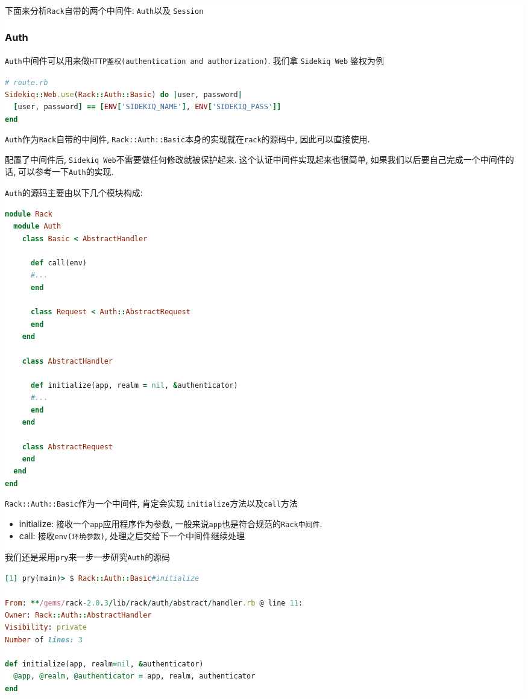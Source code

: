 

下面来分析`Rack`自带的两个中间件: `Auth`以及 `Session`

### Auth

`Auth`中间件可以用来做`HTTP鉴权(authentication and authorization)`. 我们拿 `Sidekiq Web` 鉴权为例

~~~ruby
# route.rb
Sidekiq::Web.use(Rack::Auth::Basic) do |user, password|
  [user, password] == [ENV['SIDEKIQ_NAME'], ENV['SIDEKIQ_PASS']]
end
~~~

`Auth`作为`Rack`自带的中间件, `Rack::Auth::Basic`本身的实现就在`rack`的源码中, 因此可以直接使用.

配置了中间件后, `Sidekiq Web`不需要做任何修改就被保护起来. 这个认证中间件实现起来也很简单, 如果我们以后要自己完成一个中间件的话, 可以参考一下`Auth`的实现.



`Auth`的源码主要由以下几个模块构成:

~~~ruby
module Rack
  module Auth
    class Basic < AbstractHandler

      def call(env)
      #...
      end

      class Request < Auth::AbstractRequest
      end
    end

    class AbstractHandler

      def initialize(app, realm = nil, &authenticator)
      #...
      end
    end

    class AbstractRequest
    end
  end
end
~~~



`Rack::Auth::Basic`作为一个中间件, 肯定会实现 `initialize`方法以及`call`方法

* initialize: 接收一个`app`应用程序作为参数, 一般来说`app`也是符合规范的`Rack中间件`.
* call: 接收`env(环境参数)`, 处理之后交给下一个中间件继续处理

我们还是采用`pry`来一步一步研究`Auth`的源码

~~~ruby
[1] pry(main)> $ Rack::Auth::Basic#initialize

From: **/gems/rack-2.0.3/lib/rack/auth/abstract/handler.rb @ line 11:
Owner: Rack::Auth::AbstractHandler
Visibility: private
Number of lines: 3

def initialize(app, realm=nil, &authenticator)
  @app, @realm, @authenticator = app, realm, authenticator
end
~~~
